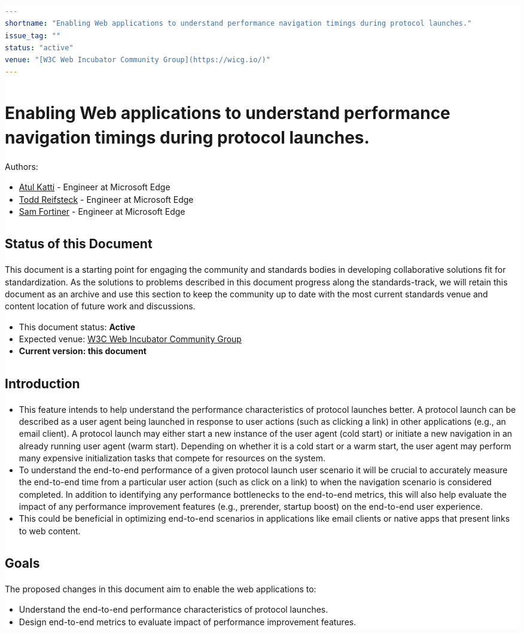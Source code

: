 ```yaml
---
shortname: "Enabling Web applications to understand performance navigation timings during protocol launches."
issue_tag: ""
status: "active"
venue: "[W3C Web Incubator Community Group](https://wicg.io/)"
---
```


# Enabling Web applications to understand performance navigation timings during protocol launches.

Authors: 
* [Atul Katti](https://github.com/atulkatti) - Engineer at Microsoft Edge 
* [Todd Reifsteck](https://github.com/toddreifsteck) - Engineer at Microsoft Edge
* [Sam Fortiner](https://github.com/SamFort-MSFT) - Engineer at Microsoft Edge

## Status of this Document
This document is a starting point for engaging the community and standards bodies in developing collaborative solutions fit for standardization. As the solutions to problems described in this document progress along the standards-track, we will retain this document as an archive and use this section to keep the community up to date with the most current standards venue and content location of future work and discussions.
* This document status: **Active**
* Expected venue: [W3C Web Incubator Community Group](https://wicg.io/)
* **Current version: this document**
    
## Introduction

* This feature intends to help understand the performance characteristics of protocol launches better. A protocol launch can be described as a user agent being launched in response to user actions (such as clicking a link) in other applications (e.g., an email client). A protocol launch may either start a new instance of the user agent (cold start) or initiate a new navigation in an already running user agent (warm start). Depending on whether it is a cold start or a warm start, the user agent may perform many expensive initialization tasks that compete for resources on the system.
*  To understand the end-to-end performance of a given protocol launch user scenario it will be crucial to accurately measure the end-to-end time from a particular user action (such as click on a link) to when the navigation scenario is considered completed. In addition to identifying any performance bottlenecks to the end-to-end metrics, this will also help evaluate the impact of any performance improvement features (e.g., prerender, startup boost) on the end-to-end user experience. 
* This could be beneficial in optimizing end-to-end scenarios in applications like email clients or native apps that present links to web content.

## Goals
The proposed changes in this document aim to enable the web applications to:
* Understand the end-to-end performance characteristics of protocol launches.
* Design end-to-end metrics to evaluate impact of performance improvement features.
